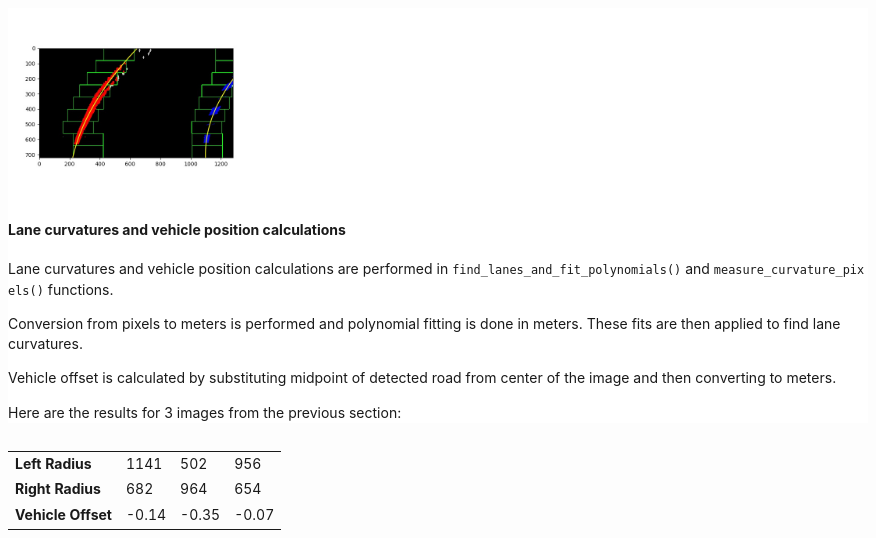<img src="./output_images/poly_test3.jpg" width="250">
</p>  

#### Lane curvatures and vehicle position calculations

Lane curvatures and vehicle position calculations are performed in `find_lanes_and_fit_polynomials()` and `measure_curvature_pixels()` functions.

Conversion from pixels to meters is performed and polynomial fitting is done in meters. These fits are then applied to find lane curvatures.

Vehicle offset is calculated by substituting midpoint of detected road from center of the image and then converting to meters.

Here are the results for 3 images from the previous section:

<table align="left">
    <tr>
        <td><b>Left Radius</b></td>
        <td>1141</td>
        <td>502</td>
        <td>956</td>
    </tr>
    <tr>
        <td><b>Right Radius</b></td>
        <td>682</td>
        <td>964</td>
        <td>654</td>
    </tr>
      <tr>
        <td><b>Vehicle Offset</b></td>
        <td>-0.14</td>
        <td>-0.35</td>
        <td>-0.07</td>
    </tr>
</table>
